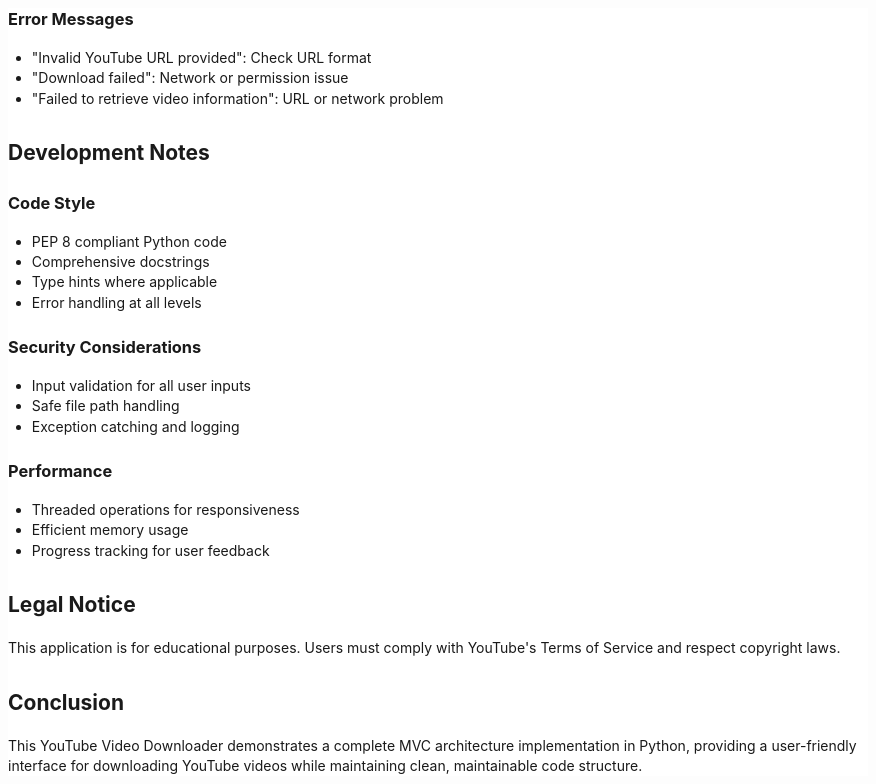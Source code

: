 ### Error Messages
- "Invalid YouTube URL provided": Check URL format
- "Download failed": Network or permission issue
- "Failed to retrieve video information": URL or network problem

## Development Notes

### Code Style
- PEP 8 compliant Python code
- Comprehensive docstrings
- Type hints where applicable
- Error handling at all levels

### Security Considerations
- Input validation for all user inputs
- Safe file path handling
- Exception catching and logging

### Performance
- Threaded operations for responsiveness
- Efficient memory usage
- Progress tracking for user feedback

## Legal Notice
This application is for educational purposes. Users must comply with YouTube's Terms of Service and respect copyright laws.

## Conclusion
This YouTube Video Downloader demonstrates a complete MVC architecture implementation in Python, providing a user-friendly interface for downloading YouTube videos while maintaining clean, maintainable code structure.

